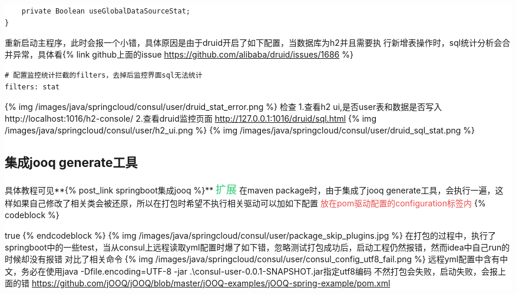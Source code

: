 ```
    private Boolean useGlobalDataSourceStat;
}
```
重新启动主程序，此时会报一个小错，具体原因是由于druid开启了如下配置，当数据库为h2并且需要执
行新增表操作时，sql统计分析会合并异常，具体看{% link github上面的issue https://github.com/alibaba/druid/issues/1686 %}
```
# 配置监控统计拦截的filters，去掉后监控界面sql无法统计
filters: stat
```
{% img /images/java/springcloud/consul/user/druid_stat_error.png %}
检查
1.查看h2 ui,是否user表和数据是否写入 http://localhost:1016/h2-console/
2.查看druid监控页面 http://127.0.0.1:1016/druid/sql.html
{% img /images/java/springcloud/consul/user/h2_ui.png %}
{% img /images/java/springcloud/consul/user/druid_sql_stat.png %}

## 集成jooq generate工具
具体教程可见**{% post_link springboot集成jooq %}**
<font color="#2ecc71" size="4"><i class="fa fa-spinner fa-spin"></i>扩展</font>
在maven package时，由于集成了jooq generate工具，会执行一遍，这样如果自己修改了相关类会被还原，所以在打包时希望不执行相关驱动可以加如下配置
<font color="#eb4d4b">放在pom驱动配置的configuration标签内</font>
{% codeblock %}

<skip>true</skip>
{% endcodeblock %}
{% img /images/java/springcloud/consul/user/package_skip_plugins.jpg %}
在打包的过程中，执行了springboot中的一些test，当从consul上远程读取yml配置时爆了如下错，忽略测试打包成功后，启动工程仍然报错，然而idea中自己run的时候却没有报错
对比了相关命令
{% img /images/java/springcloud/consul/user/consul_config_utf8_fail.png %}
远程yml配置中含有中文，务必在使用java -Dfile.encoding=UTF-8 -jar .\consul-user-0.0.1-SNAPSHOT.jar指定utf8编码
不然打包会失败，启动失败，会报上面的错
https://github.com/jOOQ/jOOQ/blob/master/jOOQ-examples/jOOQ-spring-example/pom.xml
